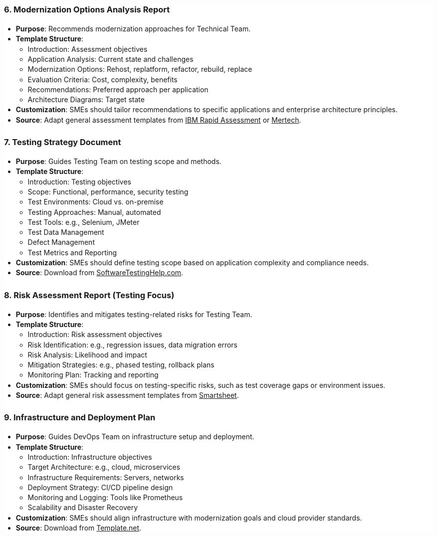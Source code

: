 ### 6. Modernization Options Analysis Report
- **Purpose**: Recommends modernization approaches for Technical Team.
- **Template Structure**:
  - Introduction: Assessment objectives
  - Application Analysis: Current state and challenges
  - Modernization Options: Rehost, replatform, refactor, rebuild, replace
  - Evaluation Criteria: Cost, complexity, benefits
  - Recommendations: Preferred approach per application
  - Architecture Diagrams: Target state
- **Customization**: SMEs should tailor recommendations to specific applications and enterprise architecture principles.
- **Source**: Adapt general assessment templates from [IBM Rapid Assessment](https://www.ibm.com/think/insights/application-modernization-a-rapid-assessment-approach) or [Mertech](https://www.mertech.com/blog/application-modernization-strategy).

### 7. Testing Strategy Document
- **Purpose**: Guides Testing Team on testing scope and methods.
- **Template Structure**:
  - Introduction: Testing objectives
  - Scope: Functional, performance, security testing
  - Test Environments: Cloud vs. on-premise
  - Testing Approaches: Manual, automated
  - Test Tools: e.g., Selenium, JMeter
  - Test Data Management
  - Defect Management
  - Test Metrics and Reporting
- **Customization**: SMEs should define testing scope based on application complexity and compliance needs.
- **Source**: Download from [SoftwareTestingHelp.com](https://www.softwaretestinghelp.com/writing-test-strategy-document-template/).

### 8. Risk Assessment Report (Testing Focus)
- **Purpose**: Identifies and mitigates testing-related risks for Testing Team.
- **Template Structure**:
  - Introduction: Risk assessment objectives
  - Risk Identification: e.g., regression issues, data migration errors
  - Risk Analysis: Likelihood and impact
  - Mitigation Strategies: e.g., phased testing, rollback plans
  - Monitoring Plan: Tracking and reporting
- **Customization**: SMEs should focus on testing-specific risks, such as test coverage gaps or environment issues.
- **Source**: Adapt general risk assessment templates from [Smartsheet](https://www.smartsheet.com/content/risk-assessment-forms).

### 9. Infrastructure and Deployment Plan
- **Purpose**: Guides DevOps Team on infrastructure setup and deployment.
- **Template Structure**:
  - Introduction: Infrastructure objectives
  - Target Architecture: e.g., cloud, microservices
  - Infrastructure Requirements: Servers, networks
  - Deployment Strategy: CI/CD pipeline design
  - Monitoring and Logging: Tools like Prometheus
  - Scalability and Disaster Recovery
- **Customization**: SMEs should align infrastructure with modernization goals and cloud provider standards.
- **Source**: Download from [Template.net](https://www.template.net/editable/66617/free-it-infrastructure-deployment-project-plan).
